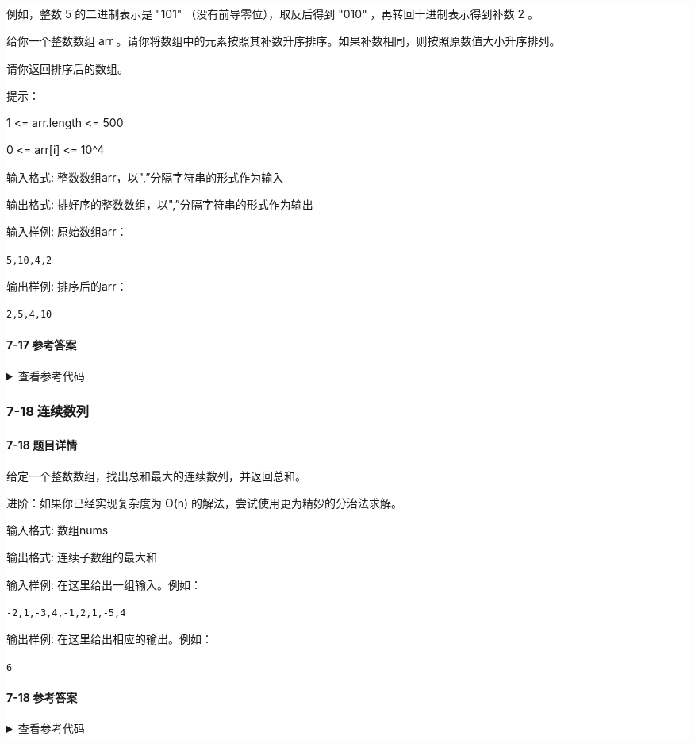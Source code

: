 例如，整数 5 的二进制表示是 "101" （没有前导零位），取反后得到 "010" ，再转回十进制表示得到补数 2 。

给你一个整数数组 arr 。请你将数组中的元素按照其补数升序排序。如果补数相同，则按照原数值大小升序排列。

请你返回排序后的数组。

提示：

1 <= arr.length <= 500

0 <= arr[i] <= 10^4

输入格式:
整数数组arr，以",”分隔字符串的形式作为输入

输出格式:
排好序的整数数组，以",”分隔字符串的形式作为输出

输入样例:
原始数组arr：

``` text
5,10,4,2
```

输出样例:
排序后的arr：

``` text
2,5,4,10
```

#### 7-17 参考答案

<details><summary>查看参考代码</summary></details>

### 7-18 连续数列

#### 7-18 题目详情

给定一个整数数组，找出总和最大的连续数列，并返回总和。

进阶：如果你已经实现复杂度为 O(n) 的解法，尝试使用更为精妙的分治法求解。

输入格式:
数组nums

输出格式:
连续子数组的最大和

输入样例:
在这里给出一组输入。例如：

``` text
-2,1,-3,4,-1,2,1,-5,4
```

输出样例:
在这里给出相应的输出。例如：

``` text
6
```

#### 7-18 参考答案

<details><summary>查看参考代码</summary></details>
